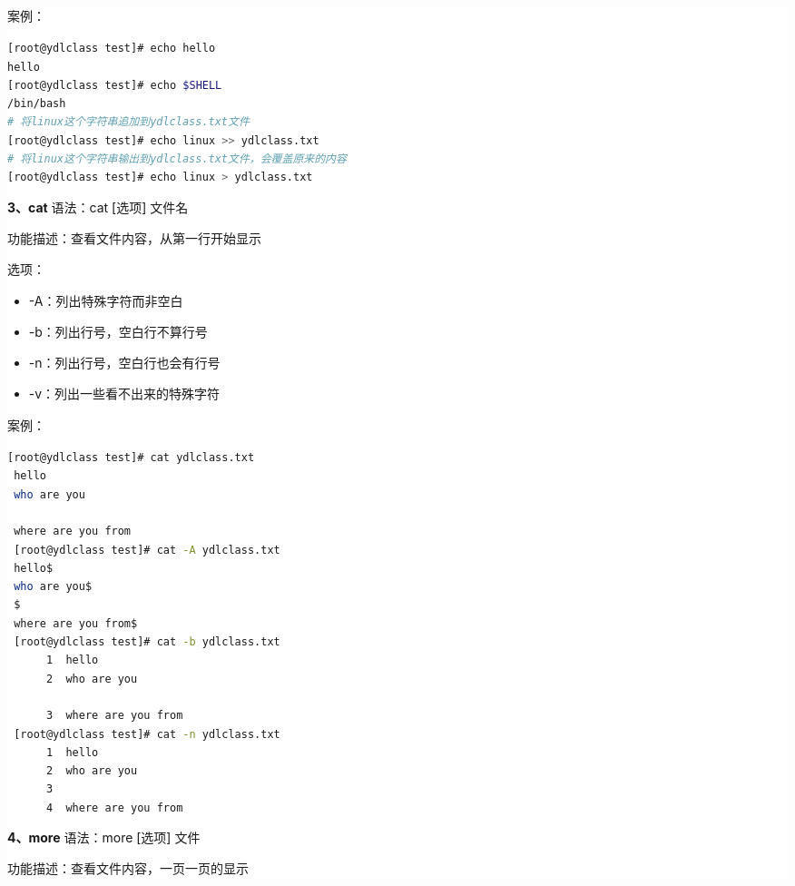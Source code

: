 案例：

```bash
[root@ydlclass test]# echo hello
hello
[root@ydlclass test]# echo $SHELL
/bin/bash
# 将linux这个字符串追加到ydlclass.txt文件
[root@ydlclass test]# echo linux >> ydlclass.txt 
# 将linux这个字符串输出到ydlclass.txt文件，会覆盖原来的内容
[root@ydlclass test]# echo linux > ydlclass.txt 
```

**3、cat**
语法：cat [选项] 文件名

功能描述：查看文件内容，从第一行开始显示

选项：

- -A：列出特殊字符而非空白
- -b：列出行号，空白行不算行号

- -n：列出行号，空白行也会有行号

- -v：列出一些看不出来的特殊字符

案例：

 

```bash
[root@ydlclass test]# cat ydlclass.txt 
 hello
 who are you
 
 where are you from
 [root@ydlclass test]# cat -A ydlclass.txt 
 hello$
 who are you$
 $
 where are you from$
 [root@ydlclass test]# cat -b ydlclass.txt 
      1  hello
      2  who are you
 
      3  where are you from
 [root@ydlclass test]# cat -n ydlclass.txt 
      1  hello
      2  who are you
      3
      4  where are you from
```

**4、more**
语法：more [选项] 文件

功能描述：查看文件内容，一页一页的显示

